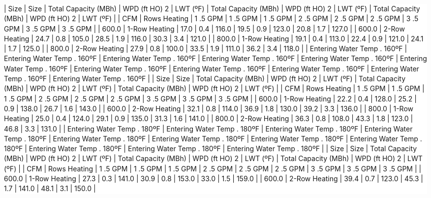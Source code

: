| Size                        | Size                        | Total Capacity (MBh)        | WPD (ft HO) 2               | LWT (ºF)                    | Total Capacity (MBh)        | WPD (ft HO) 2               | LWT (ºF)                    | Total Capacity (MBh)        | WPD (ft HO) 2               | LWT (ºF)                    |
| CFM                         | Rows Heating                | 1 .5 GPM                    | 1 .5 GPM                    | 1 .5 GPM                    | 2 .5 GPM                    | 2 .5 GPM                    | 2 .5 GPM                    | 3 .5 GPM                    | 3 .5 GPM                    | 3 .5 GPM                    |
| 600.0                       | 1-Row Heating               | 17.0                        | 0.4                         | 116.0                       | 19.5                        | 0.9                         | 123.0                       | 20.8                        | 1.7                         | 127.0                       |
| 600.0                       | 2-Row Heating               | 24.7                        | 0.8                         | 105.0                       | 28.5                        | 1.9                         | 116.0                       | 30.3                        | 3.4                         | 121.0                       |
| 800.0                       | 1-Row Heating               | 19.1                        | 0.4                         | 113.0                       | 22.4                        | 0.9                         | 121.0                       | 24.1                        | 1.7                         | 125.0                       |
| 800.0                       | 2-Row Heating               | 27.9                        | 0.8                         | 100.0                       | 33.5                        | 1.9                         | 111.0                       | 36.2                        | 3.4                         | 118.0                       |
| Entering Water Temp . 160ºF | Entering Water Temp . 160ºF | Entering Water Temp . 160ºF | Entering Water Temp . 160ºF | Entering Water Temp . 160ºF | Entering Water Temp . 160ºF | Entering Water Temp . 160ºF | Entering Water Temp . 160ºF | Entering Water Temp . 160ºF | Entering Water Temp . 160ºF | Entering Water Temp . 160ºF |
| Size                        | Size                        | Total Capacity (MBh)        | WPD (ft HO) 2               | LWT (ºF)                    | Total Capacity (MBh)        | WPD (ft HO) 2               | LWT (ºF)                    | Total Capacity (MBh)        | WPD (ft HO) 2               | LWT (ºF)                    |
| CFM                         | Rows Heating                | 1 .5 GPM                    | 1 .5 GPM                    | 1 .5 GPM                    | 2 .5 GPM                    | 2 .5 GPM                    | 2 .5 GPM                    | 3 .5 GPM                    | 3 .5 GPM                    | 3 .5 GPM                    |
| 600.0                       | 1-Row Heating               | 22.2                        | 0.4                         | 128.0                       | 25.2                        | 0.9                         | 138.0                       | 26.7                        | 1.6                         | 143.0                       |
| 600.0                       | 2-Row Heating               | 32.1                        | 0.8                         | 114.0                       | 36.9                        | 1.8                         | 130.0                       | 39.2                        | 3.3                         | 136.0                       |
| 800.0                       | 1-Row Heating               | 25.0                        | 0.4                         | 124.0                       | 29.1                        | 0.9                         | 135.0                       | 31.3                        | 1.6                         | 141.0                       |
| 800.0                       | 2-Row Heating               | 36.3                        | 0.8                         | 108.0                       | 43.3                        | 1.8                         | 123.0                       | 46.8                        | 3.3                         | 131.0                       |
| Entering Water Temp . 180ºF | Entering Water Temp . 180ºF | Entering Water Temp . 180ºF | Entering Water Temp . 180ºF | Entering Water Temp . 180ºF | Entering Water Temp . 180ºF | Entering Water Temp . 180ºF | Entering Water Temp . 180ºF | Entering Water Temp . 180ºF | Entering Water Temp . 180ºF | Entering Water Temp . 180ºF |
| Size                        | Size                        | Total Capacity (MBh)        | WPD (ft HO) 2               | LWT (ºF)                    | Total Capacity (MBh)        | WPD (ft HO) 2               | LWT (ºF)                    | Total Capacity (MBh)        | WPD (ft HO) 2               | LWT (ºF)                    |
| CFM                         | Rows Heating                | 1 .5 GPM                    | 1 .5 GPM                    | 1 .5 GPM                    | 2 .5 GPM                    | 2 .5 GPM                    | 2 .5 GPM                    | 3 .5 GPM                    | 3 .5 GPM                    | 3 .5 GPM                    |
| 600.0                       | 1-Row Heating               | 27.3                        | 0.3                         | 141.0                       | 30.9                        | 0.8                         | 153.0                       | 33.0                        | 1.5                         | 159.0                       |
| 600.0                       | 2-Row Heating               | 39.4                        | 0.7                         | 123.0                       | 45.3                        | 1.7                         | 141.0                       | 48.1                        | 3.1                         | 150.0                       |